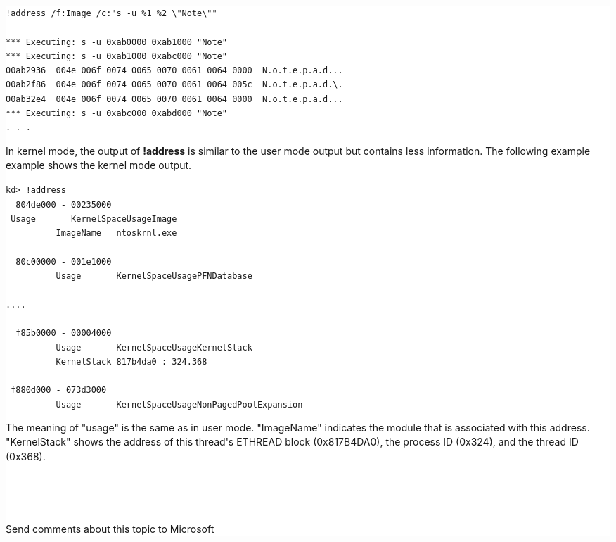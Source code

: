 ``` syntax
!address /f:Image /c:"s -u %1 %2 \"Note\""

*** Executing: s -u 0xab0000 0xab1000 "Note"
*** Executing: s -u 0xab1000 0xabc000 "Note"
00ab2936  004e 006f 0074 0065 0070 0061 0064 0000  N.o.t.e.p.a.d...
00ab2f86  004e 006f 0074 0065 0070 0061 0064 005c  N.o.t.e.p.a.d.\.
00ab32e4  004e 006f 0074 0065 0070 0061 0064 0000  N.o.t.e.p.a.d...
*** Executing: s -u 0xabc000 0xabd000 "Note"
. . .
```

In kernel mode, the output of **!address** is similar to the user mode output but contains less information. The following example example shows the kernel mode output.

``` syntax
kd> !address
  804de000 - 00235000                           
 Usage       KernelSpaceUsageImage
          ImageName   ntoskrnl.exe

  80c00000 - 001e1000
          Usage       KernelSpaceUsagePFNDatabase

....

  f85b0000 - 00004000
          Usage       KernelSpaceUsageKernelStack
          KernelStack 817b4da0 : 324.368

 f880d000 - 073d3000
          Usage       KernelSpaceUsageNonPagedPoolExpansion
```

The meaning of "usage" is the same as in user mode. "ImageName" indicates the module that is associated with this address. "KernelStack" shows the address of this thread's ETHREAD block (0x817B4DA0), the process ID (0x324), and the thread ID (0x368).

 

 

[Send comments about this topic to Microsoft](mailto:wsddocfb@microsoft.com?subject=Documentation%20feedback%20[debugger\debugger]:%20!address%20%20RELEASE:%20%285/15/2017%29&body=%0A%0APRIVACY%20STATEMENT%0A%0AWe%20use%20your%20feedback%20to%20improve%20the%20documentation.%20We%20don't%20use%20your%20email%20address%20for%20any%20other%20purpose,%20and%20we'll%20remove%20your%20email%20address%20from%20our%20system%20after%20the%20issue%20that%20you're%20reporting%20is%20fixed.%20While%20we're%20working%20to%20fix%20this%20issue,%20we%20might%20send%20you%20an%20email%20message%20to%20ask%20for%20more%20info.%20Later,%20we%20might%20also%20send%20you%20an%20email%20message%20to%20let%20you%20know%20that%20we've%20addressed%20your%20feedback.%0A%0AFor%20more%20info%20about%20Microsoft's%20privacy%20policy,%20see%20http://privacy.microsoft.com/default.aspx. "Send comments about this topic to Microsoft")




